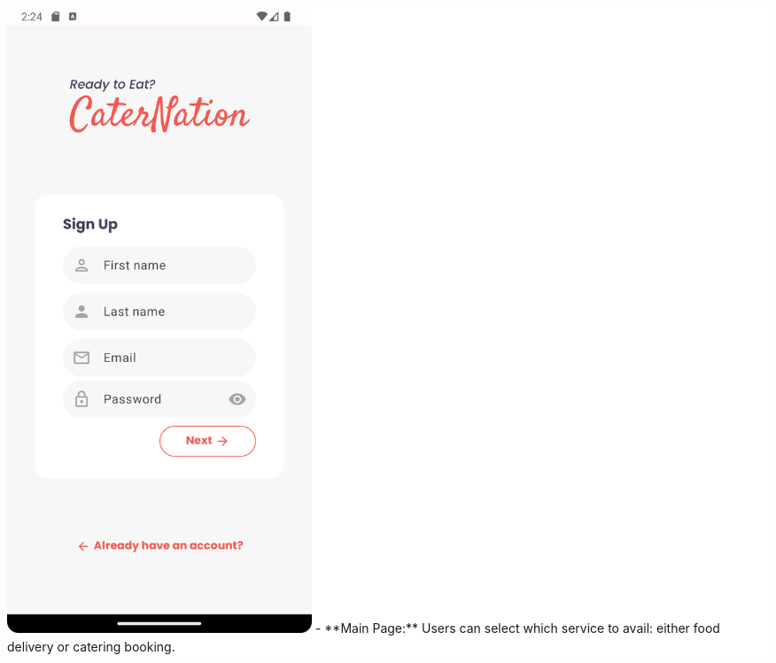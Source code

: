   <img src="/assets/auth-register.png" width="40%">
- **Main Page:** Users can select which service to avail: either food delivery or catering booking.
  <br>